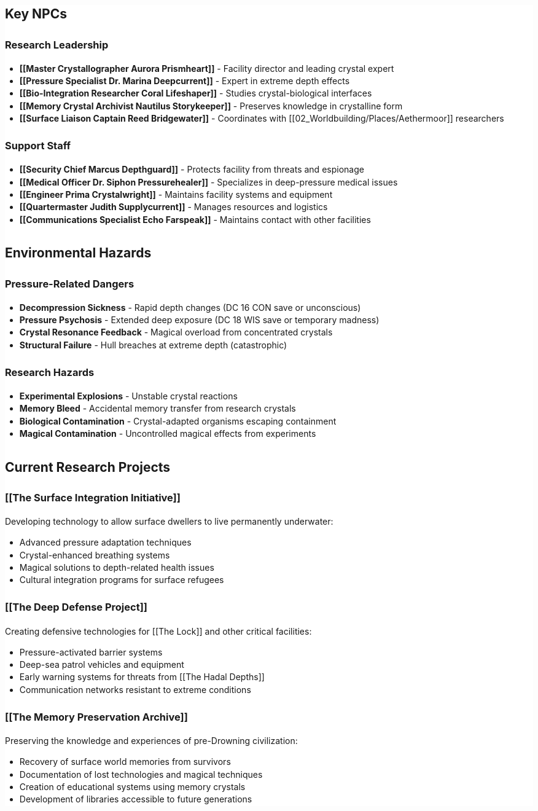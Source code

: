## Key NPCs

### Research Leadership
- **[[Master Crystallographer Aurora Prismheart]]** - Facility director and leading crystal expert
- **[[Pressure Specialist Dr. Marina Deepcurrent]]** - Expert in extreme depth effects
- **[[Bio-Integration Researcher Coral Lifeshaper]]** - Studies crystal-biological interfaces
- **[[Memory Crystal Archivist Nautilus Storykeeper]]** - Preserves knowledge in crystalline form
- **[[Surface Liaison Captain Reed Bridgewater]]** - Coordinates with [[02_Worldbuilding/Places/Aethermoor]] researchers

### Support Staff
- **[[Security Chief Marcus Depthguard]]** - Protects facility from threats and espionage
- **[[Medical Officer Dr. Siphon Pressurehealer]]** - Specializes in deep-pressure medical issues
- **[[Engineer Prima Crystalwright]]** - Maintains facility systems and equipment
- **[[Quartermaster Judith Supplycurrent]]** - Manages resources and logistics
- **[[Communications Specialist Echo Farspeak]]** - Maintains contact with other facilities

## Environmental Hazards

### Pressure-Related Dangers
- **Decompression Sickness** - Rapid depth changes (DC 16 CON save or unconscious)
- **Pressure Psychosis** - Extended deep exposure (DC 18 WIS save or temporary madness)
- **Crystal Resonance Feedback** - Magical overload from concentrated crystals
- **Structural Failure** - Hull breaches at extreme depth (catastrophic)

### Research Hazards
- **Experimental Explosions** - Unstable crystal reactions
- **Memory Bleed** - Accidental memory transfer from research crystals
- **Biological Contamination** - Crystal-adapted organisms escaping containment
- **Magical Contamination** - Uncontrolled magical effects from experiments

## Current Research Projects

### [[The Surface Integration Initiative]]
Developing technology to allow surface dwellers to live permanently underwater:
- Advanced pressure adaptation techniques
- Crystal-enhanced breathing systems
- Magical solutions to depth-related health issues
- Cultural integration programs for surface refugees

### [[The Deep Defense Project]]
Creating defensive technologies for [[The Lock]] and other critical facilities:
- Pressure-activated barrier systems
- Deep-sea patrol vehicles and equipment
- Early warning systems for threats from [[The Hadal Depths]]
- Communication networks resistant to extreme conditions

### [[The Memory Preservation Archive]]
Preserving the knowledge and experiences of pre-Drowning civilization:
- Recovery of surface world memories from survivors
- Documentation of lost technologies and magical techniques
- Creation of educational systems using memory crystals
- Development of libraries accessible to future generations
